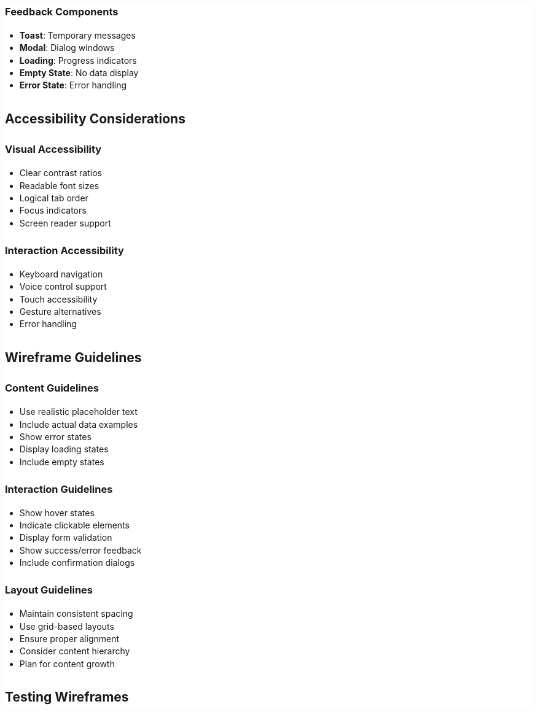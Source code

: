 ### Feedback Components
- **Toast**: Temporary messages
- **Modal**: Dialog windows
- **Loading**: Progress indicators
- **Empty State**: No data display
- **Error State**: Error handling

## Accessibility Considerations

### Visual Accessibility
- Clear contrast ratios
- Readable font sizes
- Logical tab order
- Focus indicators
- Screen reader support

### Interaction Accessibility
- Keyboard navigation
- Voice control support
- Touch accessibility
- Gesture alternatives
- Error handling

## Wireframe Guidelines

### Content Guidelines
- Use realistic placeholder text
- Include actual data examples
- Show error states
- Display loading states
- Include empty states

### Interaction Guidelines
- Show hover states
- Indicate clickable elements
- Display form validation
- Show success/error feedback
- Include confirmation dialogs

### Layout Guidelines
- Maintain consistent spacing
- Use grid-based layouts
- Ensure proper alignment
- Consider content hierarchy
- Plan for content growth

## Testing Wireframes
